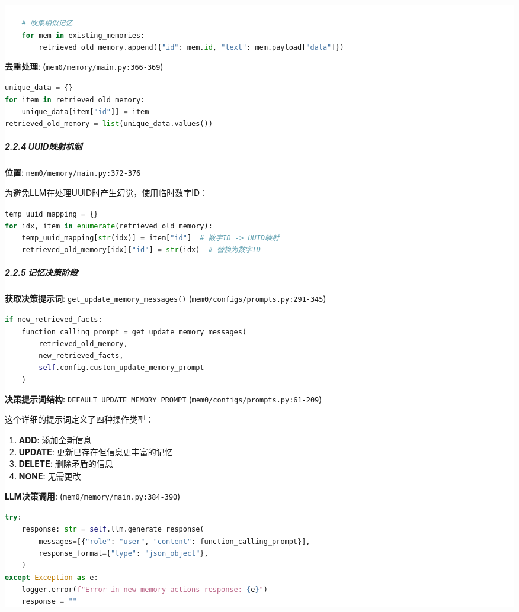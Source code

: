 ```python

    # 收集相似记忆
    for mem in existing_memories:
        retrieved_old_memory.append({"id": mem.id, "text": mem.payload["data"]})
```

**去重处理**: (`mem0/memory/main.py:366-369`)
```python
unique_data = {}
for item in retrieved_old_memory:
    unique_data[item["id"]] = item
retrieved_old_memory = list(unique_data.values())
```

##### 2.2.4 UUID映射机制

**位置**: `mem0/memory/main.py:372-376`

为避免LLM在处理UUID时产生幻觉，使用临时数字ID：

```python
temp_uuid_mapping = {}
for idx, item in enumerate(retrieved_old_memory):
    temp_uuid_mapping[str(idx)] = item["id"]  # 数字ID -> UUID映射
    retrieved_old_memory[idx]["id"] = str(idx)  # 替换为数字ID
```

##### 2.2.5 记忆决策阶段

**获取决策提示词**: `get_update_memory_messages()` (`mem0/configs/prompts.py:291-345`)

```python
if new_retrieved_facts:
    function_calling_prompt = get_update_memory_messages(
        retrieved_old_memory,
        new_retrieved_facts,
        self.config.custom_update_memory_prompt
    )
```

**决策提示词结构**: `DEFAULT_UPDATE_MEMORY_PROMPT` (`mem0/configs/prompts.py:61-209`)

这个详细的提示词定义了四种操作类型：

1. **ADD**: 添加全新信息
2. **UPDATE**: 更新已存在但信息更丰富的记忆
3. **DELETE**: 删除矛盾的信息
4. **NONE**: 无需更改

**LLM决策调用**: (`mem0/memory/main.py:384-390`)
```python
try:
    response: str = self.llm.generate_response(
        messages=[{"role": "user", "content": function_calling_prompt}],
        response_format={"type": "json_object"},
    )
except Exception as e:
    logger.error(f"Error in new memory actions response: {e}")
    response = ""
```

